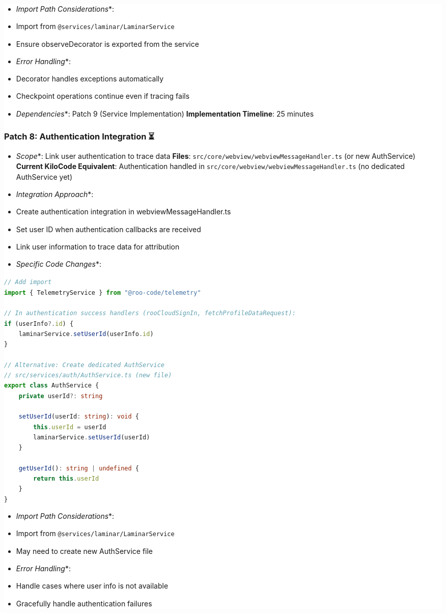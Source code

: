 - *Import Path Considerations*\*:
- Import from `@services/laminar/LaminarService`
- Ensure observeDecorator is exported from the service

- *Error Handling*\*:
- Decorator handles exceptions automatically
- Checkpoint operations continue even if tracing fails

- *Dependencies*\*: Patch 9 (Service Implementation) **Implementation Timeline**: 25 minutes

### Patch 8: Authentication Integration ⏳

- *Scope*\*: Link user authentication to trace data **Files**:
  `src/core/webview/webviewMessageHandler.ts` (or new AuthService) **Current KiloCode Equivalent**:
  Authentication handled in `src/core/webview/webviewMessageHandler.ts` (no dedicated AuthService yet)

- *Integration Approach*\*:
- Create authentication integration in webviewMessageHandler.ts
- Set user ID when authentication callbacks are received
- Link user information to trace data for attribution

- *Specific Code Changes*\*:

```typescript
// Add import
import { TelemetryService } from "@roo-code/telemetry"

// In authentication success handlers (rooCloudSignIn, fetchProfileDataRequest):
if (userInfo?.id) {
	laminarService.setUserId(userInfo.id)
}

// Alternative: Create dedicated AuthService
// src/services/auth/AuthService.ts (new file)
export class AuthService {
	private userId?: string

	setUserId(userId: string): void {
		this.userId = userId
		laminarService.setUserId(userId)
	}

	getUserId(): string | undefined {
		return this.userId
	}
}
```

- *Import Path Considerations*\*:
- Import from `@services/laminar/LaminarService`
- May need to create new AuthService file

- *Error Handling*\*:
- Handle cases where user info is not available
- Gracefully handle authentication failures
